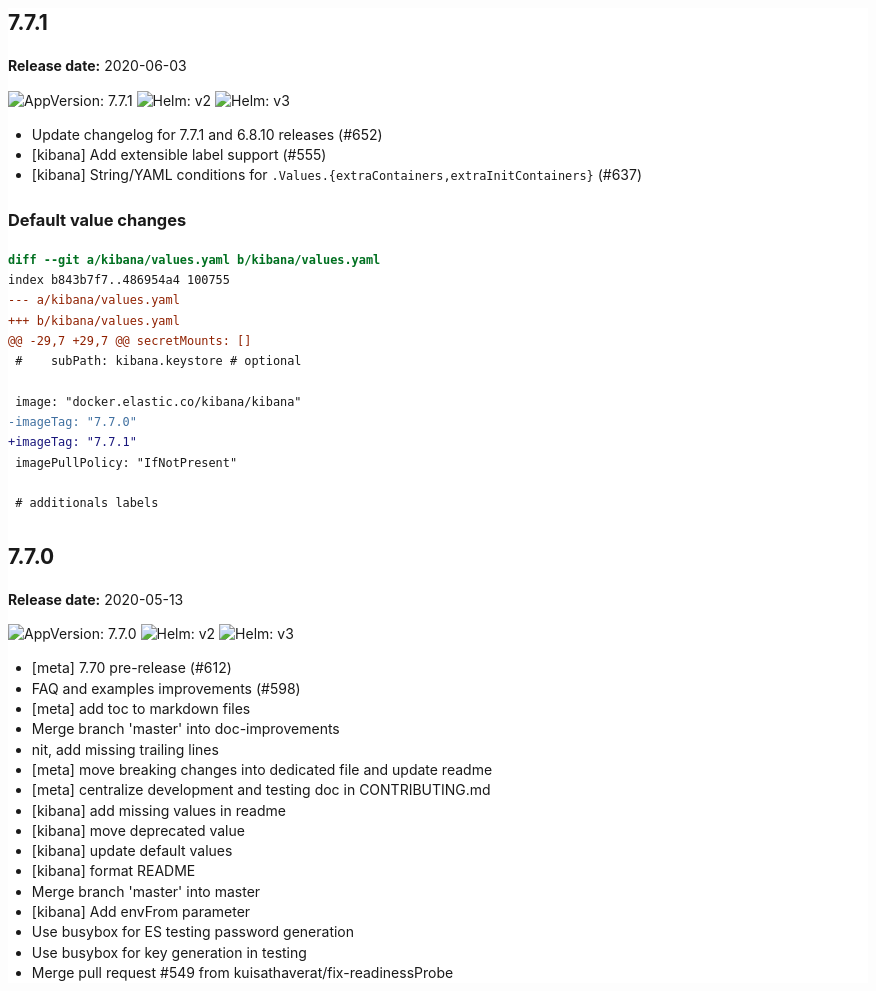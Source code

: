 ## 7.7.1 

**Release date:** 2020-06-03

![AppVersion: 7.7.1](https://img.shields.io/static/v1?label=AppVersion&message=7.7.1&color=success&logo=)
![Helm: v2](https://img.shields.io/static/v1?label=Helm&message=v2&color=inactive&logo=helm)
![Helm: v3](https://img.shields.io/static/v1?label=Helm&message=v3&color=informational&logo=helm)


* Update changelog for 7.7.1 and 6.8.10 releases (#652) 
* [kibana] Add extensible label support (#555) 
* [kibana] String/YAML conditions for `.Values.{extraContainers,extraInitContainers}` (#637) 

### Default value changes

```diff
diff --git a/kibana/values.yaml b/kibana/values.yaml
index b843b7f7..486954a4 100755
--- a/kibana/values.yaml
+++ b/kibana/values.yaml
@@ -29,7 +29,7 @@ secretMounts: []
 #    subPath: kibana.keystore # optional
 
 image: "docker.elastic.co/kibana/kibana"
-imageTag: "7.7.0"
+imageTag: "7.7.1"
 imagePullPolicy: "IfNotPresent"
 
 # additionals labels
```

## 7.7.0 

**Release date:** 2020-05-13

![AppVersion: 7.7.0](https://img.shields.io/static/v1?label=AppVersion&message=7.7.0&color=success&logo=)
![Helm: v2](https://img.shields.io/static/v1?label=Helm&message=v2&color=inactive&logo=helm)
![Helm: v3](https://img.shields.io/static/v1?label=Helm&message=v3&color=informational&logo=helm)


* [meta] 7.70 pre-release (#612) 
* FAQ and examples improvements (#598) 
* [meta] add toc to markdown files 
* Merge branch 'master' into doc-improvements 
* nit, add missing trailing lines 
* [meta] move breaking changes into dedicated file and update readme 
* [meta] centralize development and testing doc in CONTRIBUTING.md 
* [kibana] add missing values in readme 
* [kibana] move deprecated value 
* [kibana] update default values 
* [kibana] format README 
* Merge branch 'master' into master 
* [kibana] Add envFrom parameter 
* Use busybox for ES testing password generation 
* Use busybox for key generation in testing 
* Merge pull request #549 from kuisathaverat/fix-readinessProbe 
